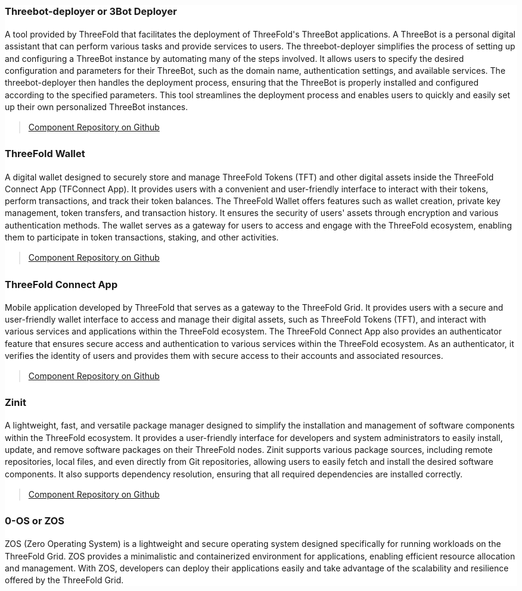 ### Threebot-deployer or 3Bot Deployer
A tool provided by ThreeFold that facilitates the deployment of ThreeFold's ThreeBot applications. A ThreeBot is a personal digital assistant that can perform various tasks and provide services to users. The threebot-deployer simplifies the process of setting up and configuring a ThreeBot instance by automating many of the steps involved. It allows users to specify the desired configuration and parameters for their ThreeBot, such as the domain name, authentication settings, and available services. The threebot-deployer then handles the deployment process, ensuring that the ThreeBot is properly installed and configured according to the specified parameters. This tool streamlines the deployment process and enables users to quickly and easily set up their own personalized ThreeBot instances.

> [Component Repository on Github](https://github.com/threefoldtech/threebot-deployer)

### ThreeFold Wallet
A digital wallet designed to securely store and manage ThreeFold Tokens (TFT) and other digital assets inside the ThreeFold Connect App (TFConnect App). It provides users with a convenient and user-friendly interface to interact with their tokens, perform transactions, and track their token balances. The ThreeFold Wallet offers features such as wallet creation, private key management, token transfers, and transaction history. It ensures the security of users' assets through encryption and various authentication methods. The wallet serves as a gateway for users to access and engage with the ThreeFold ecosystem, enabling them to participate in token transactions, staking, and other activities. 

> [Component Repository on Github](https://github.com/threefoldtech/threefold_connect_wallet)

### ThreeFold Connect App
Mobile application developed by ThreeFold that serves as a gateway to the ThreeFold Grid. It provides users with a secure and user-friendly wallet interface to access and manage their digital assets, such as ThreeFold Tokens (TFT), and interact with various services and applications within the ThreeFold ecosystem. The ThreeFold Connect App also provides an authenticator feature that ensures secure access and authentication to various services within the ThreeFold ecosystem. As an authenticator, it verifies the identity of users and provides them with secure access to their accounts and associated resources.

> [Component Repository on Github](https://github.com/threefoldtech/threefold_connect)

### Zinit
A lightweight, fast, and versatile package manager designed to simplify the installation and management of software components within the ThreeFold ecosystem. It provides a user-friendly interface for developers and system administrators to easily install, update, and remove software packages on their ThreeFold nodes. Zinit supports various package sources, including remote repositories, local files, and even directly from Git repositories, allowing users to easily fetch and install the desired software components. It also supports dependency resolution, ensuring that all required dependencies are installed correctly. 

> [Component Repository on Github](https://github.com/threefoldtech/zinit)

### 0-OS or ZOS
ZOS (Zero Operating System) is a lightweight and secure operating system designed specifically for running workloads on the ThreeFold Grid. ZOS provides a minimalistic and containerized environment for applications, enabling efficient resource allocation and management. With ZOS, developers can deploy their applications easily and take advantage of the scalability and resilience offered by the ThreeFold Grid.
